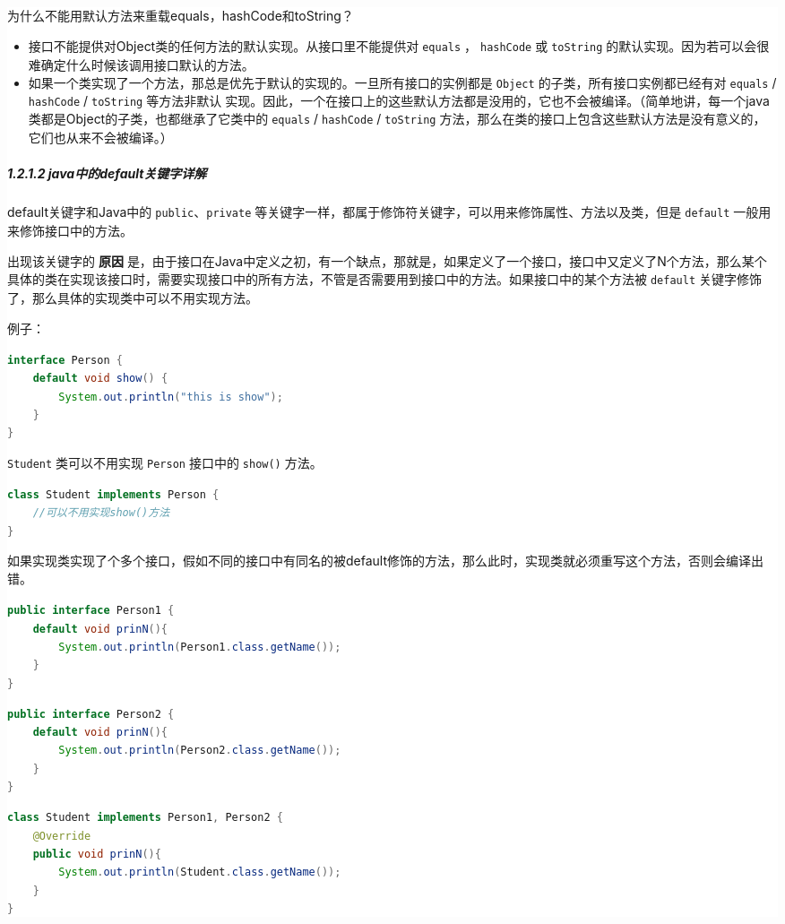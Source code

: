 为什么不能用默认方法来重载equals，hashCode和toString？

- 接口不能提供对Object类的任何方法的默认实现。从接口里不能提供对 `equals` ， `hashCode` 或 `toString` 的默认实现。因为若可以会很难确定什么时候该调用接口默认的方法。
- 如果一个类实现了一个方法，那总是优先于默认的实现的。一旦所有接口的实例都是 `Object` 的子类，所有接口实例都已经有对 `equals` / `hashCode` / `toString` 等方法非默认 实现。因此，一个在接口上的这些默认方法都是没用的，它也不会被编译。（简单地讲，每一个java类都是Object的子类，也都继承了它类中的 `equals` / `hashCode` / `toString` 方法，那么在类的接口上包含这些默认方法是没有意义的，它们也从来不会被编译。）

##### 1.2.1.2 java中的default关键字详解

default关键字和Java中的 `public`、`private` 等关键字一样，都属于修饰符关键字，可以用来修饰属性、方法以及类，但是 `default` 一般用来修饰接口中的方法。

出现该关键字的 **原因** 是，由于接口在Java中定义之初，有一个缺点，那就是，如果定义了一个接口，接口中又定义了N个方法，那么某个具体的类在实现该接口时，需要实现接口中的所有方法，不管是否需要用到接口中的方法。如果接口中的某个方法被 `default` 关键字修饰了，那么具体的实现类中可以不用实现方法。

例子：

```java
interface Person {
    default void show() {
        System.out.println("this is show");
    }
}
```

`Student` 类可以不用实现 `Person` 接口中的 `show()` 方法。

```java
class Student implements Person {
    //可以不用实现show()方法
}
```

如果实现类实现了个多个接口，假如不同的接口中有同名的被default修饰的方法，那么此时，实现类就必须重写这个方法，否则会编译出错。

```java
public interface Person1 {
    default void prinN(){
        System.out.println(Person1.class.getName());
    }
}
```

```java
public interface Person2 {
    default void prinN(){
        System.out.println(Person2.class.getName());
    }
}
```

```java
class Student implements Person1, Person2 {
    @Override
    public void prinN(){
        System.out.println(Student.class.getName());
    }
}
```
